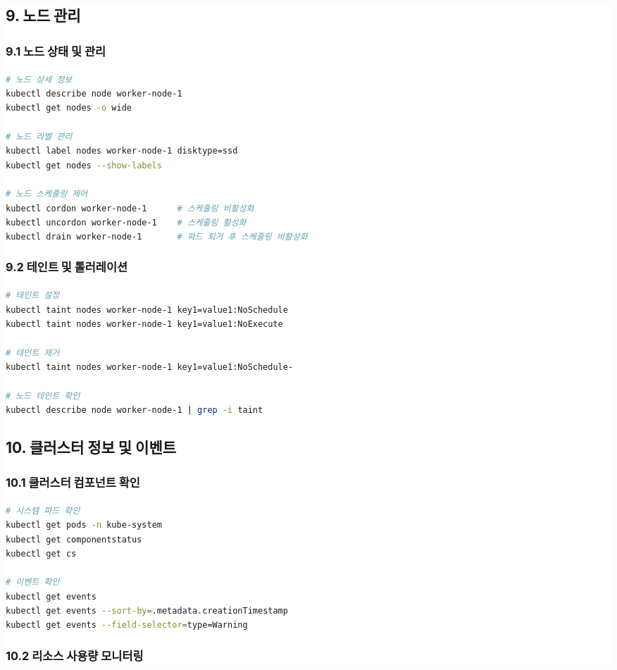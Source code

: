 ## 9. 노드 관리

### 9.1 노드 상태 및 관리

```bash
# 노드 상세 정보
kubectl describe node worker-node-1
kubectl get nodes -o wide

# 노드 라벨 관리
kubectl label nodes worker-node-1 disktype=ssd
kubectl get nodes --show-labels

# 노드 스케줄링 제어
kubectl cordon worker-node-1      # 스케줄링 비활성화
kubectl uncordon worker-node-1    # 스케줄링 활성화
kubectl drain worker-node-1       # 파드 퇴거 후 스케줄링 비활성화
```

### 9.2 테인트 및 톨러레이션

```bash
# 테인트 설정
kubectl taint nodes worker-node-1 key1=value1:NoSchedule
kubectl taint nodes worker-node-1 key1=value1:NoExecute

# 테인트 제거
kubectl taint nodes worker-node-1 key1=value1:NoSchedule-

# 노드 테인트 확인
kubectl describe node worker-node-1 | grep -i taint
```

## 10. 클러스터 정보 및 이벤트

### 10.1 클러스터 컴포넌트 확인

```bash
# 시스템 파드 확인
kubectl get pods -n kube-system
kubectl get componentstatus
kubectl get cs

# 이벤트 확인
kubectl get events
kubectl get events --sort-by=.metadata.creationTimestamp
kubectl get events --field-selector=type=Warning
```

### 10.2 리소스 사용량 모니터링

